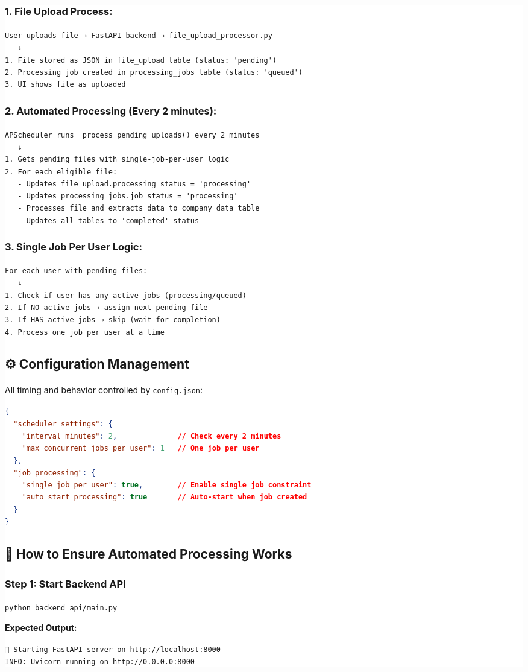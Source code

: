 ### **1. File Upload Process:**
```
User uploads file → FastAPI backend → file_upload_processor.py
   ↓
1. File stored as JSON in file_upload table (status: 'pending')
2. Processing job created in processing_jobs table (status: 'queued')
3. UI shows file as uploaded
```

### **2. Automated Processing (Every 2 minutes):**
```
APScheduler runs _process_pending_uploads() every 2 minutes
   ↓
1. Gets pending files with single-job-per-user logic
2. For each eligible file:
   - Updates file_upload.processing_status = 'processing'
   - Updates processing_jobs.job_status = 'processing'
   - Processes file and extracts data to company_data table
   - Updates all tables to 'completed' status
```

### **3. Single Job Per User Logic:**
```
For each user with pending files:
   ↓
1. Check if user has any active jobs (processing/queued)
2. If NO active jobs → assign next pending file
3. If HAS active jobs → skip (wait for completion)
4. Process one job per user at a time
```

## ⚙️ **Configuration Management**

All timing and behavior controlled by `config.json`:

```json
{
  "scheduler_settings": {
    "interval_minutes": 2,              // Check every 2 minutes
    "max_concurrent_jobs_per_user": 1   // One job per user
  },
  "job_processing": {
    "single_job_per_user": true,        // Enable single job constraint
    "auto_start_processing": true       // Auto-start when job created
  }
}
```

## 🚀 **How to Ensure Automated Processing Works**

### **Step 1: Start Backend API**
```bash
python backend_api/main.py
```
**Expected Output:**
```
🚀 Starting FastAPI server on http://localhost:8000
INFO: Uvicorn running on http://0.0.0.0:8000
```

